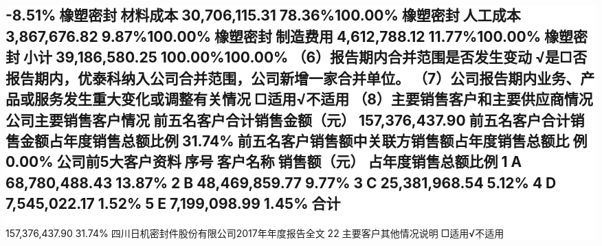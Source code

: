 -8.51%
橡塑密封
材料成本
30,706,115.31
78.36%100.00%
橡塑密封
人工成本
3,867,676.82
9.87%100.00%
橡塑密封
制造费用
4,612,788.12
11.77%100.00%
橡塑密封
小计
39,186,580.25
100.00%100.00%
（6）报告期内合并范围是否发生变动
√是□否
报告期内，优泰科纳入公司合并范围，公司新增一家合并单位。
（7）公司报告期内业务、产品或服务发生重大变化或调整有关情况
□适用√不适用
（8）主要销售客户和主要供应商情况
公司主要销售客户情况
前五名客户合计销售金额（元）
157,376,437.90
前五名客户合计销售金额占年度销售总额比例
31.74%
前五名客户销售额中关联方销售额占年度销售总额比
例
0.00%
公司前5大客户资料
序号
客户名称
销售额（元）
占年度销售总额比例
1
A
68,780,488.43
13.87%
2
B
48,469,859.77
9.77%
3
C
25,381,968.54
5.12%
4
D
7,545,022.17
1.52%
5
E
7,199,098.99
1.45%
合计
--
157,376,437.90
31.74%
四川日机密封件股份有限公司2017年年度报告全文
22
主要客户其他情况说明
□适用√不适用